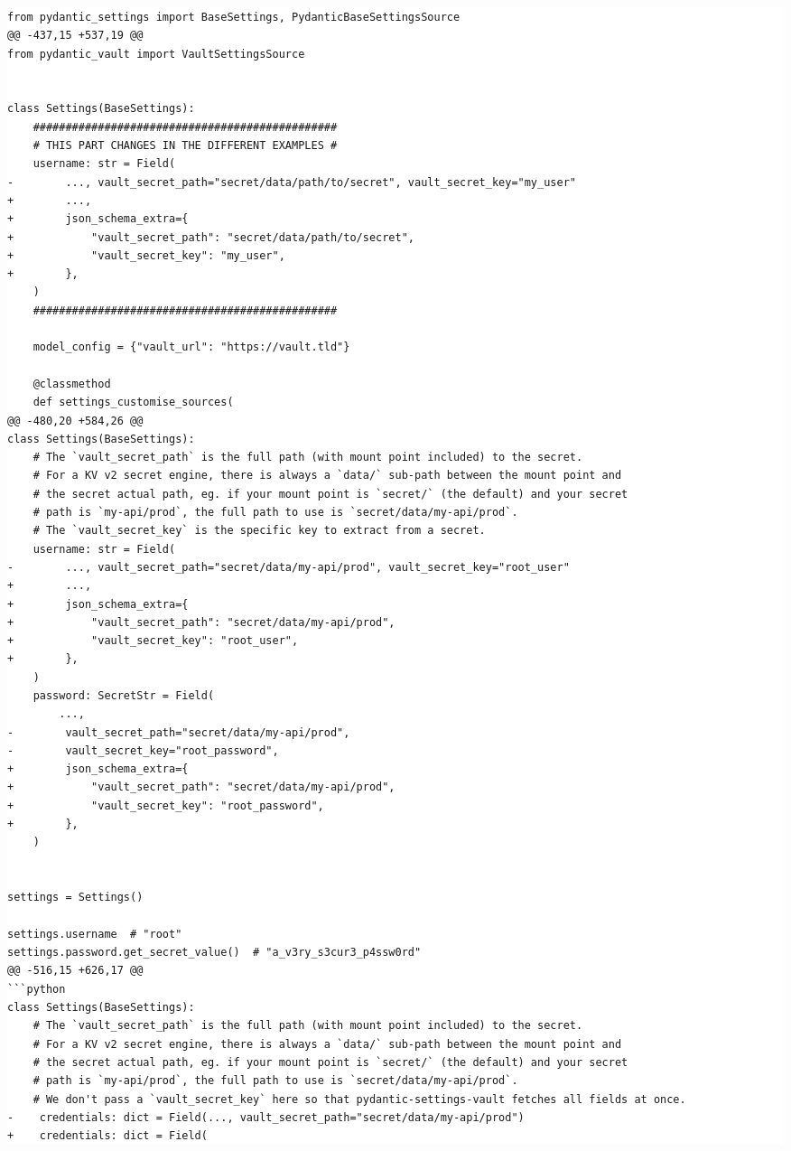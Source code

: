  ```
 from pydantic_settings import BaseSettings, PydanticBaseSettingsSource
@@ -437,15 +537,19 @@
 from pydantic_vault import VaultSettingsSource
 
 
 class Settings(BaseSettings):
     ###############################################
     # THIS PART CHANGES IN THE DIFFERENT EXAMPLES #
     username: str = Field(
-        ..., vault_secret_path="secret/data/path/to/secret", vault_secret_key="my_user"
+        ...,
+        json_schema_extra={
+            "vault_secret_path": "secret/data/path/to/secret",
+            "vault_secret_key": "my_user",
+        },
     )
     ###############################################
 
     model_config = {"vault_url": "https://vault.tld"}
 
     @classmethod
     def settings_customise_sources(
@@ -480,20 +584,26 @@
 class Settings(BaseSettings):
     # The `vault_secret_path` is the full path (with mount point included) to the secret.
     # For a KV v2 secret engine, there is always a `data/` sub-path between the mount point and
     # the secret actual path, eg. if your mount point is `secret/` (the default) and your secret
     # path is `my-api/prod`, the full path to use is `secret/data/my-api/prod`.
     # The `vault_secret_key` is the specific key to extract from a secret.
     username: str = Field(
-        ..., vault_secret_path="secret/data/my-api/prod", vault_secret_key="root_user"
+        ...,
+        json_schema_extra={
+            "vault_secret_path": "secret/data/my-api/prod",
+            "vault_secret_key": "root_user",
+        },
     )
     password: SecretStr = Field(
         ...,
-        vault_secret_path="secret/data/my-api/prod",
-        vault_secret_key="root_password",
+        json_schema_extra={
+            "vault_secret_path": "secret/data/my-api/prod",
+            "vault_secret_key": "root_password",
+        },
     )
 
 
 settings = Settings()
 
 settings.username  # "root"
 settings.password.get_secret_value()  # "a_v3ry_s3cur3_p4ssw0rd"
@@ -516,15 +626,17 @@
 ```python
 class Settings(BaseSettings):
     # The `vault_secret_path` is the full path (with mount point included) to the secret.
     # For a KV v2 secret engine, there is always a `data/` sub-path between the mount point and
     # the secret actual path, eg. if your mount point is `secret/` (the default) and your secret
     # path is `my-api/prod`, the full path to use is `secret/data/my-api/prod`.
     # We don't pass a `vault_secret_key` here so that pydantic-settings-vault fetches all fields at once.
-    credentials: dict = Field(..., vault_secret_path="secret/data/my-api/prod")
+    credentials: dict = Field(
 ```